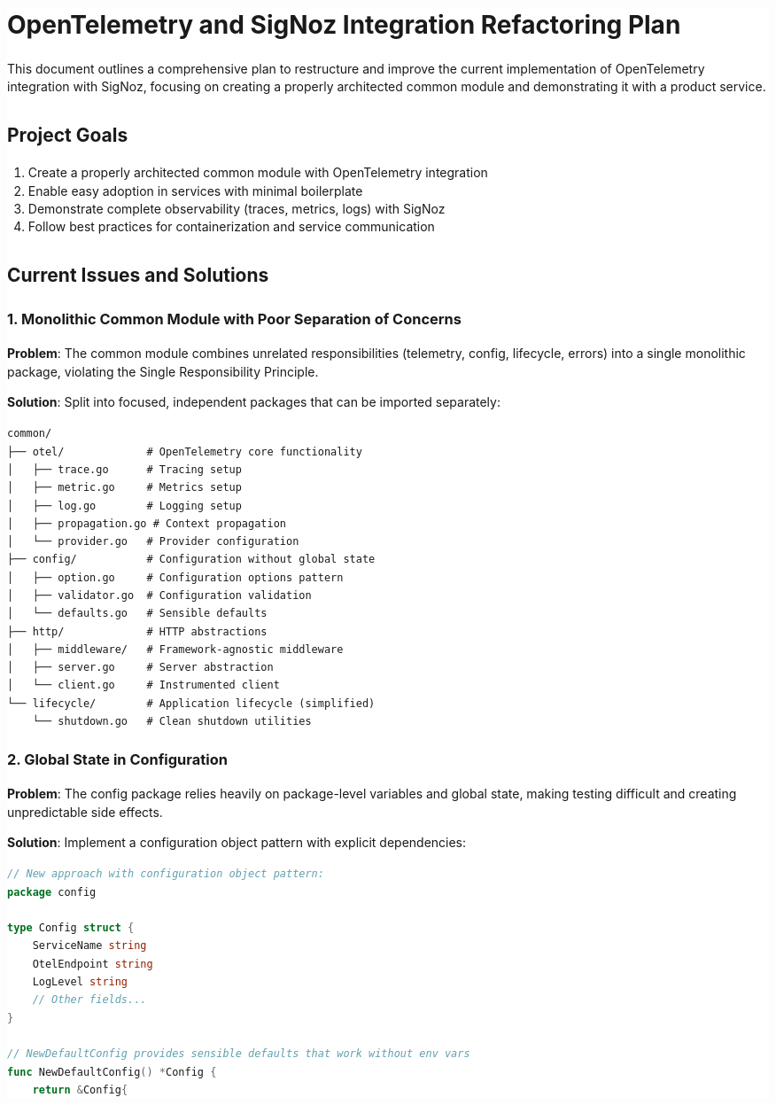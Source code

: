 # OpenTelemetry and SigNoz Integration Refactoring Plan

This document outlines a comprehensive plan to restructure and improve the current implementation of OpenTelemetry integration with SigNoz, focusing on creating a properly architected common module and demonstrating it with a product service.

## Project Goals

1. Create a properly architected common module with OpenTelemetry integration
2. Enable easy adoption in services with minimal boilerplate
3. Demonstrate complete observability (traces, metrics, logs) with SigNoz
4. Follow best practices for containerization and service communication

## Current Issues and Solutions

### 1. Monolithic Common Module with Poor Separation of Concerns

**Problem**: The common module combines unrelated responsibilities (telemetry, config, lifecycle, errors) into a single monolithic package, violating the Single Responsibility Principle.

**Solution**: Split into focused, independent packages that can be imported separately:

```
common/
├── otel/             # OpenTelemetry core functionality
│   ├── trace.go      # Tracing setup 
│   ├── metric.go     # Metrics setup
│   ├── log.go        # Logging setup
│   ├── propagation.go # Context propagation
│   └── provider.go   # Provider configuration
├── config/           # Configuration without global state
│   ├── option.go     # Configuration options pattern
│   ├── validator.go  # Configuration validation
│   └── defaults.go   # Sensible defaults
├── http/             # HTTP abstractions
│   ├── middleware/   # Framework-agnostic middleware
│   ├── server.go     # Server abstraction
│   └── client.go     # Instrumented client
└── lifecycle/        # Application lifecycle (simplified)
    └── shutdown.go   # Clean shutdown utilities
```

### 2. Global State in Configuration

**Problem**: The config package relies heavily on package-level variables and global state, making testing difficult and creating unpredictable side effects.

**Solution**: Implement a configuration object pattern with explicit dependencies:

```go
// New approach with configuration object pattern:
package config

type Config struct {
    ServiceName string
    OtelEndpoint string
    LogLevel string
    // Other fields...
}

// NewDefaultConfig provides sensible defaults that work without env vars
func NewDefaultConfig() *Config {
    return &Config{
```